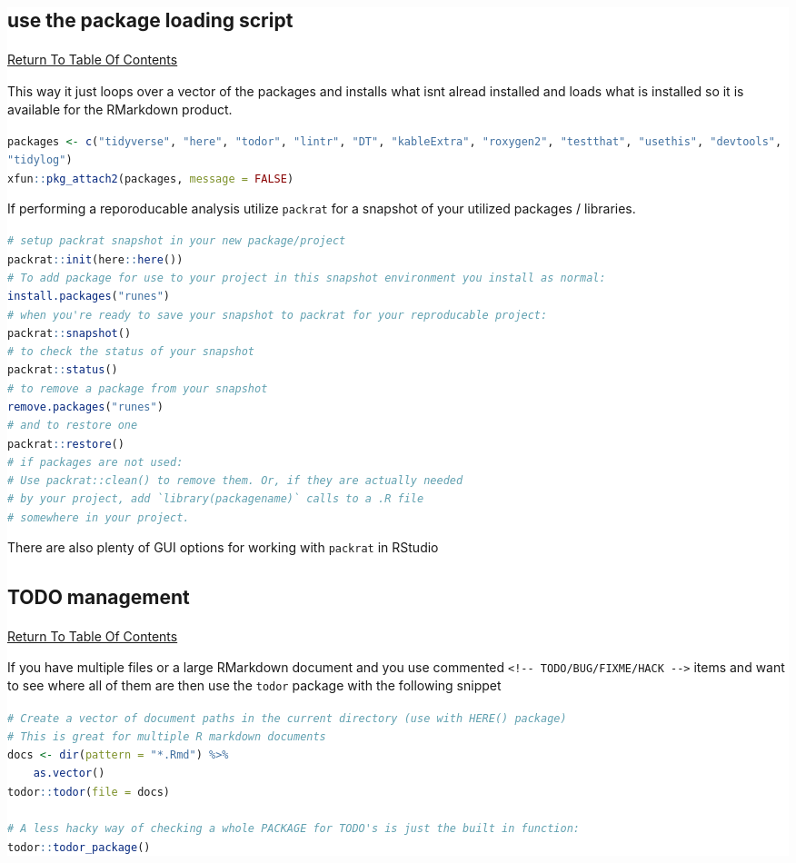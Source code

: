 
## use the package loading script

[Return To Table Of Contents](#table-of-contents)

This way it just loops over a vector of the packages and installs what isnt alread installed and loads what is installed so it is available for the RMarkdown product.

```r
packages <- c("tidyverse", "here", "todor", "lintr", "DT", "kableExtra", "roxygen2", "testthat", "usethis", "devtools", "tidylog")
xfun::pkg_attach2(packages, message = FALSE)
```

If performing a reporoducable analysis utilize `packrat` for a snapshot of your utilized packages / libraries.

```r
# setup packrat snapshot in your new package/project
packrat::init(here::here())
# To add package for use to your project in this snapshot environment you install as normal:
install.packages("runes")
# when you're ready to save your snapshot to packrat for your reproducable project:
packrat::snapshot()
# to check the status of your snapshot
packrat::status()
# to remove a package from your snapshot
remove.packages("runes")
# and to restore one
packrat::restore()
# if packages are not used:
# Use packrat::clean() to remove them. Or, if they are actually needed
# by your project, add `library(packagename)` calls to a .R file
# somewhere in your project.
```

There are also plenty of GUI options for working with `packrat` in RStudio

## TODO management

[Return To Table Of Contents](#table-of-contents)

If you have multiple files or a large RMarkdown document and you use commented `<!-- TODO/BUG/FIXME/HACK -->` items and want to see where all of them are then use the `todor` package with the following snippet

```r
# Create a vector of document paths in the current directory (use with HERE() package)
# This is great for multiple R markdown documents
docs <- dir(pattern = "*.Rmd") %>%
    as.vector()
todor::todor(file = docs)

# A less hacky way of checking a whole PACKAGE for TODO's is just the built in function:
todor::todor_package()
```
